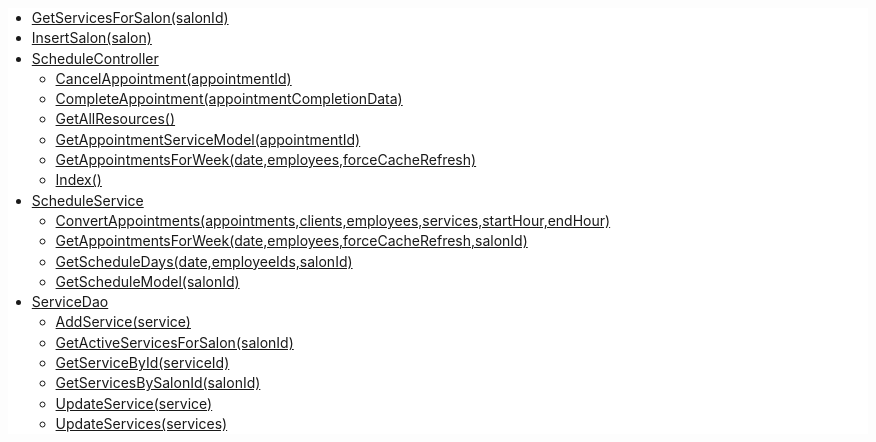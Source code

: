   - [GetServicesForSalon(salonId)](#M-ARKanyFryzjerstwa-DataAccessObjects-SalonDao-GetServicesForSalon-System-Int32- 'ARKanyFryzjerstwa.DataAccessObjects.SalonDao.GetServicesForSalon(System.Int32)')
  - [InsertSalon(salon)](#M-ARKanyFryzjerstwa-DataAccessObjects-SalonDao-InsertSalon-ARKanyFryzjerstwa-Data-Salon- 'ARKanyFryzjerstwa.DataAccessObjects.SalonDao.InsertSalon(ARKanyFryzjerstwa.Data.Salon)')
- [ScheduleController](#T-ARKanyFryzjerstwa-Controllers-ScheduleController 'ARKanyFryzjerstwa.Controllers.ScheduleController')
  - [CancelAppointment(appointmentId)](#M-ARKanyFryzjerstwa-Controllers-ScheduleController-CancelAppointment-System-Int32- 'ARKanyFryzjerstwa.Controllers.ScheduleController.CancelAppointment(System.Int32)')
  - [CompleteAppointment(appointmentCompletionData)](#M-ARKanyFryzjerstwa-Controllers-ScheduleController-CompleteAppointment-ARKanyFryzjerstwa-Models-AppointmentCompletionDataModel- 'ARKanyFryzjerstwa.Controllers.ScheduleController.CompleteAppointment(ARKanyFryzjerstwa.Models.AppointmentCompletionDataModel)')
  - [GetAllResources()](#M-ARKanyFryzjerstwa-Controllers-ScheduleController-GetAllResources 'ARKanyFryzjerstwa.Controllers.ScheduleController.GetAllResources')
  - [GetAppointmentServiceModel(appointmentId)](#M-ARKanyFryzjerstwa-Controllers-ScheduleController-GetAppointmentServiceModel-System-Int32- 'ARKanyFryzjerstwa.Controllers.ScheduleController.GetAppointmentServiceModel(System.Int32)')
  - [GetAppointmentsForWeek(date,employees,forceCacheRefresh)](#M-ARKanyFryzjerstwa-Controllers-ScheduleController-GetAppointmentsForWeek-System-DateTime,System-Collections-Generic-IList{System-String},System-Boolean- 'ARKanyFryzjerstwa.Controllers.ScheduleController.GetAppointmentsForWeek(System.DateTime,System.Collections.Generic.IList{System.String},System.Boolean)')
  - [Index()](#M-ARKanyFryzjerstwa-Controllers-ScheduleController-Index 'ARKanyFryzjerstwa.Controllers.ScheduleController.Index')
- [ScheduleService](#T-ARKanyFryzjerstwa-Services-ScheduleService 'ARKanyFryzjerstwa.Services.ScheduleService')
  - [ConvertAppointments(appointments,clients,employees,services,startHour,endHour)](#M-ARKanyFryzjerstwa-Services-ScheduleService-ConvertAppointments-System-Collections-Generic-IList{ARKanyFryzjerstwa-Data-Appointment},System-Collections-Generic-IList{ARKanyFryzjerstwa-Data-Client},System-Collections-Generic-IList{ARKanyFryzjerstwa-Data-User},System-Collections-Generic-IList{ARKanyFryzjerstwa-Data-Service},System-Int32@,System-Int32@- 'ARKanyFryzjerstwa.Services.ScheduleService.ConvertAppointments(System.Collections.Generic.IList{ARKanyFryzjerstwa.Data.Appointment},System.Collections.Generic.IList{ARKanyFryzjerstwa.Data.Client},System.Collections.Generic.IList{ARKanyFryzjerstwa.Data.User},System.Collections.Generic.IList{ARKanyFryzjerstwa.Data.Service},System.Int32@,System.Int32@)')
  - [GetAppointmentsForWeek(date,employees,forceCacheRefresh,salonId)](#M-ARKanyFryzjerstwa-Services-ScheduleService-GetAppointmentsForWeek-System-DateTime,System-Collections-Generic-IList{System-String},System-Boolean,System-Int32- 'ARKanyFryzjerstwa.Services.ScheduleService.GetAppointmentsForWeek(System.DateTime,System.Collections.Generic.IList{System.String},System.Boolean,System.Int32)')
  - [GetScheduleDays(date,employeeIds,salonId)](#M-ARKanyFryzjerstwa-Services-ScheduleService-GetScheduleDays-System-DateTime,System-Collections-Generic-IList{System-String},System-Int32- 'ARKanyFryzjerstwa.Services.ScheduleService.GetScheduleDays(System.DateTime,System.Collections.Generic.IList{System.String},System.Int32)')
  - [GetScheduleModel(salonId)](#M-ARKanyFryzjerstwa-Services-ScheduleService-GetScheduleModel-System-Int32- 'ARKanyFryzjerstwa.Services.ScheduleService.GetScheduleModel(System.Int32)')
- [ServiceDao](#T-ARKanyFryzjerstwa-DataAccessObjects-ServiceDao 'ARKanyFryzjerstwa.DataAccessObjects.ServiceDao')
  - [AddService(service)](#M-ARKanyFryzjerstwa-DataAccessObjects-ServiceDao-AddService-ARKanyFryzjerstwa-Data-Service- 'ARKanyFryzjerstwa.DataAccessObjects.ServiceDao.AddService(ARKanyFryzjerstwa.Data.Service)')
  - [GetActiveServicesForSalon(salonId)](#M-ARKanyFryzjerstwa-DataAccessObjects-ServiceDao-GetActiveServicesForSalon-System-Int32- 'ARKanyFryzjerstwa.DataAccessObjects.ServiceDao.GetActiveServicesForSalon(System.Int32)')
  - [GetServiceById(serviceId)](#M-ARKanyFryzjerstwa-DataAccessObjects-ServiceDao-GetServiceById-System-Int32- 'ARKanyFryzjerstwa.DataAccessObjects.ServiceDao.GetServiceById(System.Int32)')
  - [GetServicesBySalonId(salonId)](#M-ARKanyFryzjerstwa-DataAccessObjects-ServiceDao-GetServicesBySalonId-System-Int32- 'ARKanyFryzjerstwa.DataAccessObjects.ServiceDao.GetServicesBySalonId(System.Int32)')
  - [UpdateService(service)](#M-ARKanyFryzjerstwa-DataAccessObjects-ServiceDao-UpdateService-ARKanyFryzjerstwa-Data-Service- 'ARKanyFryzjerstwa.DataAccessObjects.ServiceDao.UpdateService(ARKanyFryzjerstwa.Data.Service)')
  - [UpdateServices(services)](#M-ARKanyFryzjerstwa-DataAccessObjects-ServiceDao-UpdateServices-System-Collections-Generic-List{ARKanyFryzjerstwa-Data-Service}- 'ARKanyFryzjerstwa.DataAccessObjects.ServiceDao.UpdateServices(System.Collections.Generic.List{ARKanyFryzjerstwa.Data.Service})')